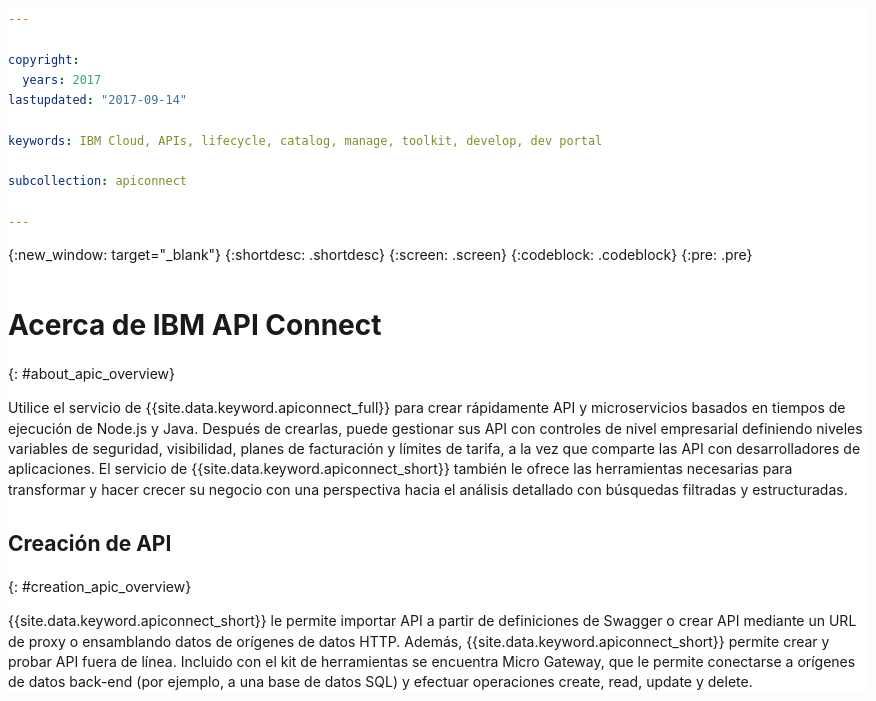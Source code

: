 ```yaml
---

copyright:
  years: 2017
lastupdated: "2017-09-14"

keywords: IBM Cloud, APIs, lifecycle, catalog, manage, toolkit, develop, dev portal

subcollection: apiconnect

---
```



{:new_window: target="_blank"}
{:shortdesc: .shortdesc}
{:screen: .screen}
{:codeblock: .codeblock}
{:pre: .pre}

# Acerca de IBM API Connect
{: #about_apic_overview}

Utilice el servicio de {{site.data.keyword.apiconnect_full}} para crear rápidamente
API y microservicios basados en tiempos de ejecución de Node.js y Java. Después de crearlas,
puede gestionar sus API con controles de nivel empresarial definiendo niveles variables de seguridad,
visibilidad, planes de facturación y límites de tarifa, a la vez que comparte las API con desarrolladores de aplicaciones. El servicio de {{site.data.keyword.apiconnect_short}} también le ofrece las herramientas
necesarias para transformar y hacer crecer su negocio con una perspectiva hacia el análisis detallado con búsquedas filtradas y estructuradas.

<object height="315" type="application/x-shockwave-flash" width="560"
data="https://www.youtube.com/v/lmxyiNMER5Y?version=3&amp;hl=en_US">
<desc>Este vídeo proporciona una visión general del servicio de {{site.data.keyword.apiconnect_short}}</desc>
<param name="movie" value="https://www.youtube.com/v/lmxyiNMER5Y?version=3&amp;hl=en_US"/>
<param name="allowFullScreen" value="true"/>
<param name="allowscriptaccess" value="always"/>
<param name="scale" value="noScale"/>
</object>

## Creación de API
{: #creation_apic_overview}

{{site.data.keyword.apiconnect_short}} le permite importar
API a partir de definiciones de Swagger o crear API mediante un URL de proxy o ensamblando datos de orígenes de datos HTTP. Además, {{site.data.keyword.apiconnect_short}} permite crear y probar API fuera de línea. Incluido con el kit de herramientas se encuentra Micro Gateway, que le permite conectarse a orígenes de datos back-end (por ejemplo, a una base de datos SQL) y efectuar operaciones create, read, update y delete.
